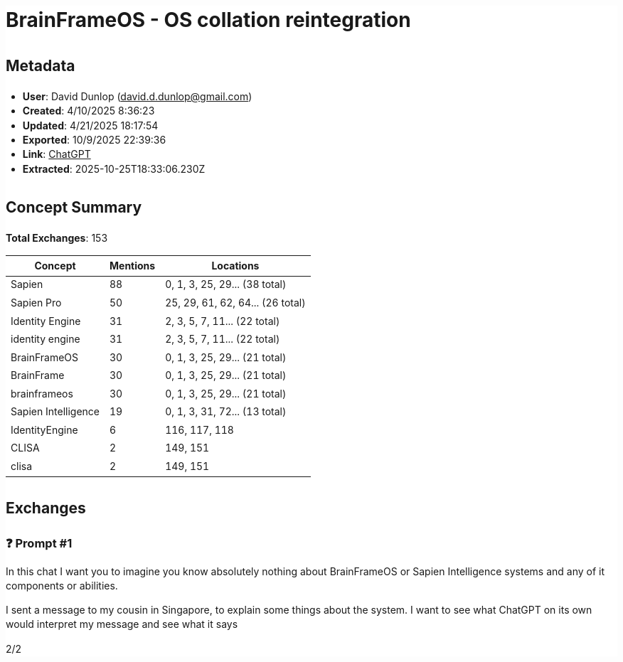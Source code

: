 # BrainFrameOS - OS collation reintegration

## Metadata

- **User**: David Dunlop (david.d.dunlop@gmail.com)
- **Created**: 4/10/2025 8:36:23
- **Updated**: 4/21/2025 18:17:54
- **Exported**: 10/9/2025 22:39:36
- **Link**: [ChatGPT](https://chatgpt.com/g/g-p-67e13e0671a88191aad08d4df163e5f7-brainframe-core-system-framework/c/67f774f6-db60-8013-bbd6-034b6666b87e)
- **Extracted**: 2025-10-25T18:33:06.230Z

## Concept Summary

**Total Exchanges**: 153

| Concept | Mentions | Locations |
|---------|----------|----------|
| Sapien | 88 | 0, 1, 3, 25, 29... (38 total) |
| Sapien Pro | 50 | 25, 29, 61, 62, 64... (26 total) |
| Identity Engine | 31 | 2, 3, 5, 7, 11... (22 total) |
| identity engine | 31 | 2, 3, 5, 7, 11... (22 total) |
| BrainFrameOS | 30 | 0, 1, 3, 25, 29... (21 total) |
| BrainFrame | 30 | 0, 1, 3, 25, 29... (21 total) |
| brainframeos | 30 | 0, 1, 3, 25, 29... (21 total) |
| Sapien Intelligence | 19 | 0, 1, 3, 31, 72... (13 total) |
| IdentityEngine | 6 | 116, 117, 118 |
| CLISA | 2 | 149, 151 |
| clisa | 2 | 149, 151 |

## Exchanges

### ❓ Prompt #1

In this chat I want you to imagine you know absolutely nothing about BrainFrameOS or Sapien Intelligence systems and any of it components or abilities.

I sent a message to my cousin in Singapore, to explain some things about the system. I want to see what ChatGPT on its own would interpret my message and see what it says

2/2

